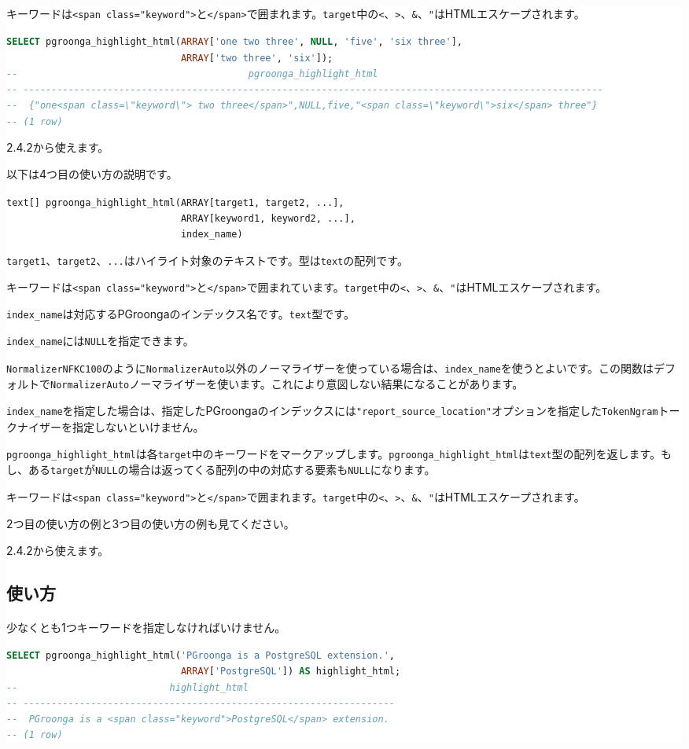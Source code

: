 キーワードは`<span class="keyword">`と`</span>`で囲まれます。`target`中の`<`、`>`、`&`、`"`はHTMLエスケープされます。

```sql
SELECT pgroonga_highlight_html(ARRAY['one two three', NULL, 'five', 'six three'],
                               ARRAY['two three', 'six']);
--                                         pgroonga_highlight_html                                        
-- -------------------------------------------------------------------------------------------------------
--  {"one<span class=\"keyword\"> two three</span>",NULL,five,"<span class=\"keyword\">six</span> three"}
-- (1 row)
```

2.4.2から使えます。

以下は4つ目の使い方の説明です。

```text
text[] pgroonga_highlight_html(ARRAY[target1, target2, ...],
                               ARRAY[keyword1, keyword2, ...],
                               index_name)
```

`target1`、`target2`、`...`はハイライト対象のテキストです。型は`text`の配列です。

キーワードは`<span class="keyword">`と`</span>`で囲まれています。`target`中の`<`、`>`、`&`、`"`はHTMLエスケープされます。

`index_name`は対応するPGroongaのインデックス名です。`text`型です。

`index_name`には`NULL`を指定できます。

`NormalizerNFKC100`のように`NormalizerAuto`以外のノーマライザーを使っている場合は、`index_name`を使うとよいです。この関数はデフォルトで`NormalizerAuto`ノーマライザーを使います。これにより意図しない結果になることがあります。

`index_name`を指定した場合は、指定したPGroongaのインデックスには`"report_source_location"`オプションを指定した`TokenNgram`トークナイザーを指定しないといけません。

`pgroonga_highlight_html`は各`target`中のキーワードをマークアップします。`pgroonga_highlight_html`は`text`型の配列を返します。もし、ある`target`が`NULL`の場合は返ってくる配列の中の対応する要素も`NULL`になります。

キーワードは`<span class="keyword">`と`</span>`で囲まれます。`target`中の`<`、`>`、`&`、`"`はHTMLエスケープされます。

2つ目の使い方の例と3つ目の使い方の例も見てください。

2.4.2から使えます。

## 使い方

少なくとも1つキーワードを指定しなければいけません。

```sql
SELECT pgroonga_highlight_html('PGroonga is a PostgreSQL extension.',
                               ARRAY['PostgreSQL']) AS highlight_html;
--                           highlight_html                          
-- ------------------------------------------------------------------
--  PGroonga is a <span class="keyword">PostgreSQL</span> extension.
-- (1 row)
```
